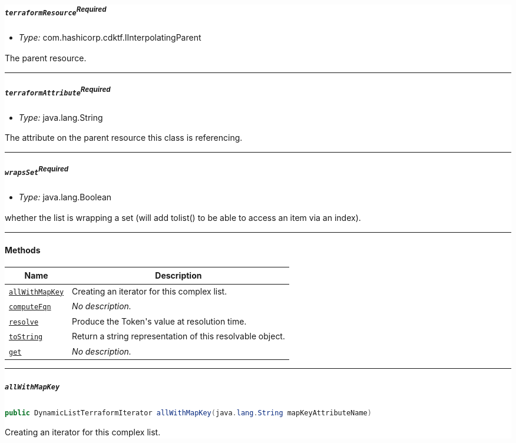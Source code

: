 
##### `terraformResource`<sup>Required</sup> <a name="terraformResource" id="@cdktf/provider-cloudflare.emailRoutingCatchAll.EmailRoutingCatchAllActionsList.Initializer.parameter.terraformResource"></a>

- *Type:* com.hashicorp.cdktf.IInterpolatingParent

The parent resource.

---

##### `terraformAttribute`<sup>Required</sup> <a name="terraformAttribute" id="@cdktf/provider-cloudflare.emailRoutingCatchAll.EmailRoutingCatchAllActionsList.Initializer.parameter.terraformAttribute"></a>

- *Type:* java.lang.String

The attribute on the parent resource this class is referencing.

---

##### `wrapsSet`<sup>Required</sup> <a name="wrapsSet" id="@cdktf/provider-cloudflare.emailRoutingCatchAll.EmailRoutingCatchAllActionsList.Initializer.parameter.wrapsSet"></a>

- *Type:* java.lang.Boolean

whether the list is wrapping a set (will add tolist() to be able to access an item via an index).

---

#### Methods <a name="Methods" id="Methods"></a>

| **Name** | **Description** |
| --- | --- |
| <code><a href="#@cdktf/provider-cloudflare.emailRoutingCatchAll.EmailRoutingCatchAllActionsList.allWithMapKey">allWithMapKey</a></code> | Creating an iterator for this complex list. |
| <code><a href="#@cdktf/provider-cloudflare.emailRoutingCatchAll.EmailRoutingCatchAllActionsList.computeFqn">computeFqn</a></code> | *No description.* |
| <code><a href="#@cdktf/provider-cloudflare.emailRoutingCatchAll.EmailRoutingCatchAllActionsList.resolve">resolve</a></code> | Produce the Token's value at resolution time. |
| <code><a href="#@cdktf/provider-cloudflare.emailRoutingCatchAll.EmailRoutingCatchAllActionsList.toString">toString</a></code> | Return a string representation of this resolvable object. |
| <code><a href="#@cdktf/provider-cloudflare.emailRoutingCatchAll.EmailRoutingCatchAllActionsList.get">get</a></code> | *No description.* |

---

##### `allWithMapKey` <a name="allWithMapKey" id="@cdktf/provider-cloudflare.emailRoutingCatchAll.EmailRoutingCatchAllActionsList.allWithMapKey"></a>

```java
public DynamicListTerraformIterator allWithMapKey(java.lang.String mapKeyAttributeName)
```

Creating an iterator for this complex list.
